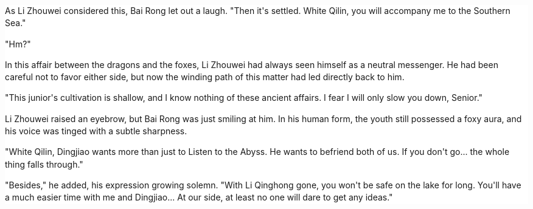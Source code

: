 As Li Zhouwei considered this, Bai Rong let out a laugh. "Then it's settled. White Qilin, you will accompany me to the Southern Sea."

"Hm?"

In this affair between the dragons and the foxes, Li Zhouwei had always seen himself as a neutral messenger. He had been careful not to favor either side, but now the winding path of this matter had led directly back to him.

"This junior's cultivation is shallow, and I know nothing of these ancient affairs. I fear I will only slow you down, Senior."

Li Zhouwei raised an eyebrow, but Bai Rong was just smiling at him. In his human form, the youth still possessed a foxy aura, and his voice was tinged with a subtle sharpness.

"White Qilin, Dingjiao wants more than just to Listen to the Abyss. He wants to befriend both of us. If you don't go... the whole thing falls through."

"Besides," he added, his expression growing solemn. "With Li Qinghong gone, you won't be safe on the lake for long. You'll have a much easier time with me and Dingjiao... At our side, at least no one will dare to get any ideas."